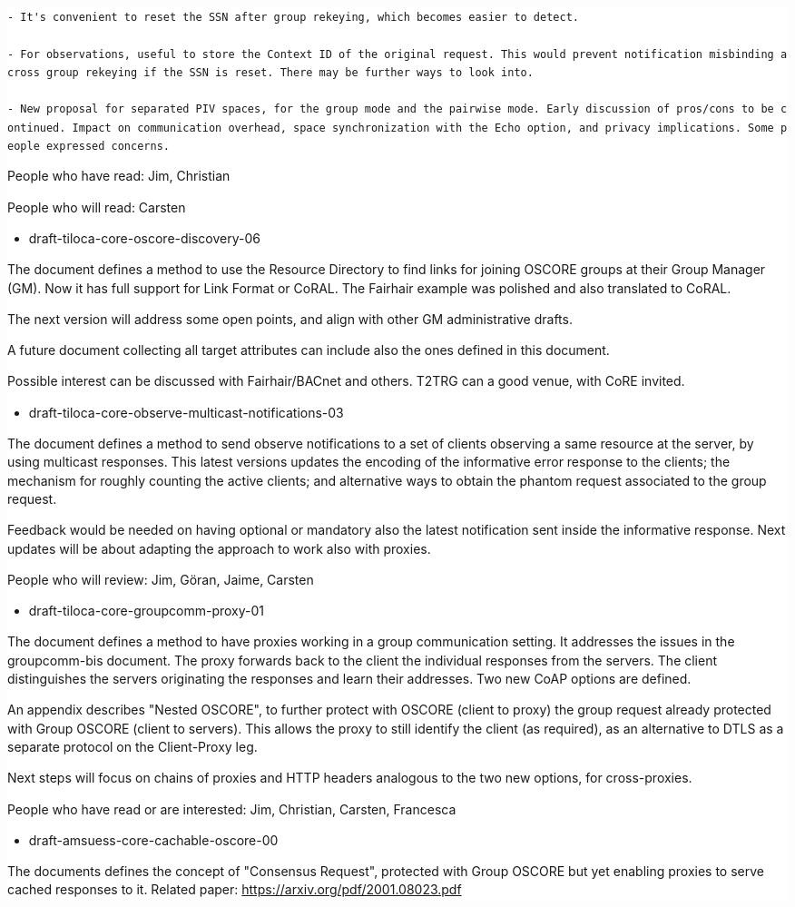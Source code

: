     - It's convenient to reset the SSN after group rekeying, which becomes easier to detect.
    
    - For observations, useful to store the Context ID of the original request. This would prevent notification misbinding across group rekeying if the SSN is reset. There may be further ways to look into.
    
    - New proposal for separated PIV spaces, for the group mode and the pairwise mode. Early discussion of pros/cons to be continued. Impact on communication overhead, space synchronization with the Echo option, and privacy implications. Some people expressed concerns.
    
People who have read: Jim, Christian

People who will read: Carsten

* draft-tiloca-core-oscore-discovery-06

The document defines a method to use the Resource Directory to find links for joining OSCORE groups at their Group Manager (GM). Now it has full support for Link Format or CoRAL. The Fairhair example was polished and also translated to CoRAL.

The next version will address some open points, and align with other GM administrative drafts.

A future document collecting all target attributes can include also the ones defined in this document.

Possible interest can be discussed with Fairhair/BACnet and others. T2TRG can a good venue, with CoRE invited.

* draft-tiloca-core-observe-multicast-notifications-03

The document defines a method to send observe notifications to a set of clients observing a same resource at the server, by using multicast responses. This latest versions updates the encoding of the informative error response to the clients; the mechanism for roughly counting the active clients; and alternative ways to obtain the phantom request associated to the group request.

Feedback would be needed on having optional or mandatory also the latest notification sent inside the informative response. Next updates will be about adapting the approach to work also with proxies.

People who will review: Jim, Göran, Jaime, Carsten

* draft-tiloca-core-groupcomm-proxy-01

The document defines a method to have proxies working in a group communication setting. It addresses the issues in the groupcomm-bis document. The proxy forwards back to the client the individual responses from the servers. The client distinguishes the servers originating the responses and learn their addresses. Two new CoAP options are defined.

An appendix describes "Nested OSCORE", to further protect with OSCORE (client to proxy) the group request already protected with Group OSCORE (client to servers). This allows the proxy to still identify the client (as required), as an alternative to DTLS as a separate protocol on the Client-Proxy leg.

Next steps will focus on chains of proxies and HTTP headers analogous to the two new options, for cross-proxies.

People who have read or are interested: Jim, Christian, Carsten, Francesca

* draft-amsuess-core-cachable-oscore-00

The documents defines the concept of "Consensus Request", protected with Group OSCORE but yet enabling proxies to serve cached responses to it. Related paper: https://arxiv.org/pdf/2001.08023.pdf
